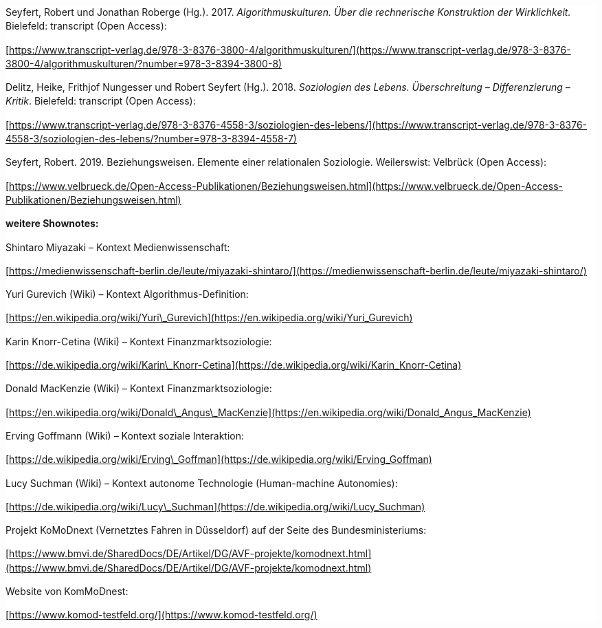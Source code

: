   
Seyfert, Robert und Jonathan Roberge (Hg.). 2017. _Algorithmuskulturen. Über die rechnerische Konstruktion der Wirklichkeit._ Bielefeld: transcript (Open Access):

[https://www.transcript-verlag.de/978-3-8376-3800-4/algorithmuskulturen/](https://www.transcript-verlag.de/978-3-8376-3800-4/algorithmuskulturen/?number=978-3-8394-3800-8)

  
Delitz, Heike, Frithjof Nungesser und Robert Seyfert (Hg.). 2018. _Soziologien des Lebens. Überschreitung – Differenzierung – Kritik_. Bielefeld: transcript (Open Access):

[https://www.transcript-verlag.de/978-3-8376-4558-3/soziologien-des-lebens/](https://www.transcript-verlag.de/978-3-8376-4558-3/soziologien-des-lebens/?number=978-3-8394-4558-7)

  
Seyfert, Robert. 2019. Beziehungsweisen. Elemente einer relationalen Soziologie. Weilerswist: Velbrück (Open Access):

[https://www.velbrueck.de/Open-Access-Publikationen/Beziehungsweisen.html](https://www.velbrueck.de/Open-Access-Publikationen/Beziehungsweisen.html)

**weitere Shownotes:**

  
Shintaro Miyazaki – Kontext Medienwissenschaft:

[https://medienwissenschaft-berlin.de/leute/miyazaki-shintaro/](https://medienwissenschaft-berlin.de/leute/miyazaki-shintaro/)

  
Yuri Gurevich (Wiki) – Kontext Algorithmus-Definition:

[https://en.wikipedia.org/wiki/Yuri\_Gurevich](https://en.wikipedia.org/wiki/Yuri_Gurevich)

  
Karin Knorr-Cetina (Wiki) – Kontext Finanzmarktsoziologie:

[https://de.wikipedia.org/wiki/Karin\_Knorr-Cetina](https://de.wikipedia.org/wiki/Karin_Knorr-Cetina)

  
Donald MacKenzie (Wiki) – Kontext Finanzmarktsoziologie:

[https://en.wikipedia.org/wiki/Donald\_Angus\_MacKenzie](https://en.wikipedia.org/wiki/Donald_Angus_MacKenzie)

  
Erving Goffmann (Wiki) – Kontext soziale Interaktion:

[https://de.wikipedia.org/wiki/Erving\_Goffman](https://de.wikipedia.org/wiki/Erving_Goffman)

  
Lucy Suchman (Wiki) – Kontext autonome Technologie (Human-machine Autonomies):

[https://de.wikipedia.org/wiki/Lucy\_Suchman](https://de.wikipedia.org/wiki/Lucy_Suchman)

  
Projekt KoMoDnext (Vernetztes Fahren in Düsseldorf) auf der Seite des Bundesministeriums:

[https://www.bmvi.de/SharedDocs/DE/Artikel/DG/AVF-projekte/komodnext.html](https://www.bmvi.de/SharedDocs/DE/Artikel/DG/AVF-projekte/komodnext.html)

  
Website von KomMoDnest:

[https://www.komod-testfeld.org/](https://www.komod-testfeld.org/)
